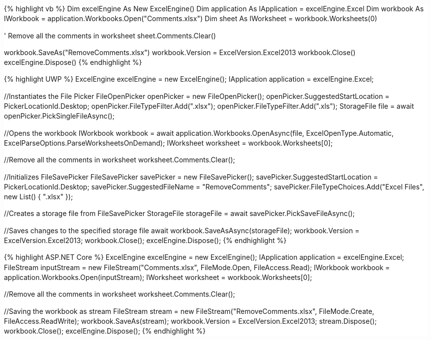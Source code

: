 {% highlight vb %}
Dim excelEngine As New ExcelEngine()
Dim application As IApplication = excelEngine.Excel
Dim workbook As IWorkbook = application.Workbooks.Open("Comments.xlsx")
Dim sheet As IWorksheet = workbook.Worksheets(0)

' Remove all the comments in worksheet
sheet.Comments.Clear()

workbook.SaveAs("RemoveComments.xlsx")
workbook.Version = ExcelVersion.Excel2013
workbook.Close()
excelEngine.Dispose()
{% endhighlight %}

{% highlight UWP %}
ExcelEngine excelEngine = new ExcelEngine();
IApplication application = excelEngine.Excel;

//Instantiates the File Picker
FileOpenPicker openPicker = new FileOpenPicker();
openPicker.SuggestedStartLocation = PickerLocationId.Desktop;
openPicker.FileTypeFilter.Add(".xlsx");
openPicker.FileTypeFilter.Add(".xls");
StorageFile file = await openPicker.PickSingleFileAsync();

//Opens the workbook
IWorkbook workbook = await application.Workbooks.OpenAsync(file, ExcelOpenType.Automatic, ExcelParseOptions.ParseWorksheetsOnDemand);
IWorksheet worksheet = workbook.Worksheets[0];

//Remove all the comments in worksheet
worksheet.Comments.Clear();

//Initializes FileSavePicker
FileSavePicker savePicker = new FileSavePicker();
savePicker.SuggestedStartLocation = PickerLocationId.Desktop;
savePicker.SuggestedFileName = "RemoveComments";
savePicker.FileTypeChoices.Add("Excel Files", new List<string>() { ".xlsx" });

//Creates a storage file from FileSavePicker
StorageFile storageFile = await savePicker.PickSaveFileAsync();

//Saves changes to the specified storage file
await workbook.SaveAsAsync(storageFile);
workbook.Version = ExcelVersion.Excel2013;
workbook.Close();
excelEngine.Dispose();
{% endhighlight %}

{% highlight ASP.NET Core %}
ExcelEngine excelEngine = new ExcelEngine();
IApplication application = excelEngine.Excel;
FileStream inputStream = new FileStream("Comments.xlsx", FileMode.Open, FileAccess.Read);
IWorkbook workbook = application.Workbooks.Open(inputStream);
IWorksheet worksheet = workbook.Worksheets[0];

//Remove all the comments in worksheet
worksheet.Comments.Clear();

//Saving the workbook as stream
FileStream stream = new FileStream("RemoveComments.xlsx", FileMode.Create, FileAccess.ReadWrite);
workbook.SaveAs(stream);
workbook.Version = ExcelVersion.Excel2013;
stream.Dispose();
workbook.Close();
excelEngine.Dispose();
{% endhighlight %}
